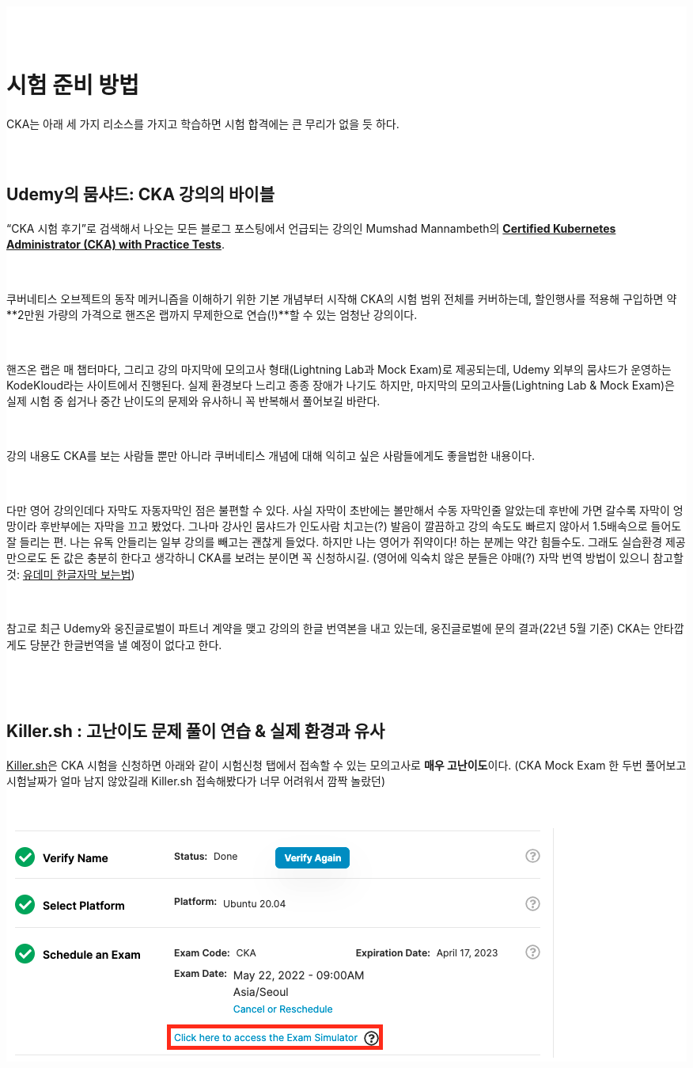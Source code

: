 <br/><br/>

# 시험 준비 방법

CKA는 아래 세 가지 리소스를 가지고 학습하면 시험 합격에는 큰 무리가 없을 듯 하다.

<br/>

## Udemy의 뭄샤드: CKA 강의의 바이블

“CKA 시험 후기”로 검색해서 나오는 모든 블로그 포스팅에서 언급되는 강의인 Mumshad Mannambeth의 **[Certified Kubernetes Administrator (CKA) with Practice Tests](https://www.udemy.com/course/certified-kubernetes-administrator-with-practice-tests/)**.

<br/>

쿠버네티스 오브젝트의 동작 메커니즘을 이해하기 위한 기본 개념부터 시작해 CKA의 시험 범위 전체를 커버하는데, 할인행사를 적용해 구입하면 약 **2만원 가량의 가격으로 핸즈온 랩까지 무제한으로 연습(!)**할 수 있는 엄청난 강의이다.

<br/>

핸즈온 랩은 매 챕터마다, 그리고 강의 마지막에 모의고사 형태(Lightning Lab과 Mock Exam)로 제공되는데, Udemy 외부의 뭄샤드가 운영하는 KodeKloud라는 사이트에서 진행된다. 실제 환경보다 느리고 종종 장애가 나기도 하지만, 마지막의 모의고사들(Lightning Lab & Mock Exam)은 실제 시험 중 쉽거나 중간 난이도의 문제와 유사하니 꼭 반복해서 풀어보길 바란다.

<br/>

강의 내용도 CKA를 보는 사람들 뿐만 아니라 쿠버네티스 개념에 대해 익히고 싶은 사람들에게도 좋을법한 내용이다.

<br/>

다만 영어 강의인데다 자막도 자동자막인 점은 불편할 수 있다. 사실 자막이 초반에는 볼만해서 수동 자막인줄 알았는데 후반에 가면 갈수록 자막이 엉망이라 후반부에는 자막을 끄고 봤었다. 그나마 강사인 뭄샤드가 인도사람 치고는(?) 발음이 깔끔하고 강의 속도도 빠르지 않아서 1.5배속으로 들어도 잘 들리는 편. 나는 유독 안들리는 일부 강의를 빼고는 괜찮게 들었다. 하지만 나는 영어가 쥐약이다! 하는 분께는 약간 힘들수도. 그래도 실습환경 제공만으로도 돈 값은 충분히 한다고 생각하니 CKA를 보려는 분이면 꼭 신청하시길. (영어에 익숙치 않은 분들은 야매(?) 자막 번역 방법이 있으니 참고할 것: [유데미 한글자막 보는법](https://fomaios.tistory.com/m/entry/Udemy-실시간-한글-자막으로-보는-방법featChrome))

<br/>

참고로 최근 Udemy와 웅진글로벌이 파트너 계약을 맺고 강의의 한글 번역본을 내고 있는데, 웅진글로벌에 문의 결과(22년 5월 기준) CKA는 안타깝게도 당분간 한글번역을 낼 예정이 없다고 한다.

<br/><br/>

## Killer.sh : 고난이도 문제 풀이 연습 & 실제 환경과 유사

[Killer.sh](http://Killer.sh)은 CKA 시험을 신청하면 아래와 같이 시험신청 탭에서 접속할 수 있는 모의고사로 **매우 고난이도**이다. (CKA Mock Exam 한 두번 풀어보고 시험날짜가 얼마 남지 않았길래 Killer.sh 접속해봤다가 너무 어려워서 깜짝 놀랐던)

<br/>

![2022-05-24-How-to-Pass-CKA-Exam1.png](/assets/images/2022-05-24-How-to-Pass-CKA-Exam/2022-05-24-How-to-Pass-CKA-Exam1.png)
